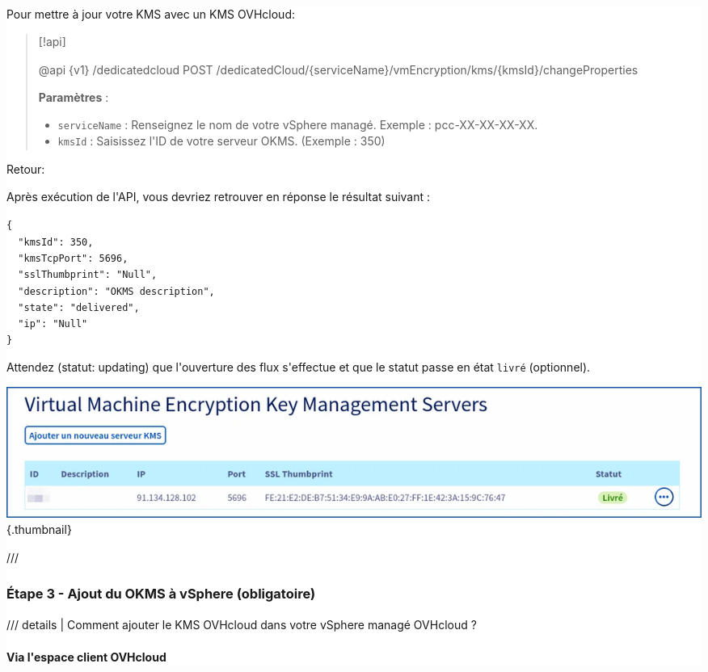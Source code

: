 Pour mettre à jour votre KMS avec un KMS OVHcloud:

> [!api]
>
> @api {v1} /dedicatedcloud  POST /dedicatedCloud/{serviceName}/vmEncryption/kms/{kmsId}/changeProperties
>
>
> **Paramètres** :
>
> - `serviceName` : Renseignez le nom de votre vSphere managé. Exemple : pcc-XX-XX-XX-XX.
> - `kmsId` : Saisissez l'ID de votre serveur OKMS. (Exemple : 350)

Retour:

Après exécution de l'API, vous devriez retrouver en réponse le résultat suivant :

```Shell
{
  "kmsId": 350,
  "kmsTcpPort": 5696,
  "sslThumbprint": "Null",
  "description": "OKMS description",
  "state": "delivered",
  "ip": "Null"
}
```

Attendez (statut: updating) que l'ouverture des flux s'effectue et que le statut passe en état `livré` (optionnel).

![Manager HPC Security KMS Delivered](images/manager_hpc_kms_add_delivered.png){.thumbnail}

///

### Étape 3 - Ajout du OKMS à vSphere (obligatoire) <a name="ajout-okms"></a>

/// details | Comment ajouter le KMS OVHcloud dans votre vSphere managé OVHcloud ?

#### Via l'espace client OVHcloud
